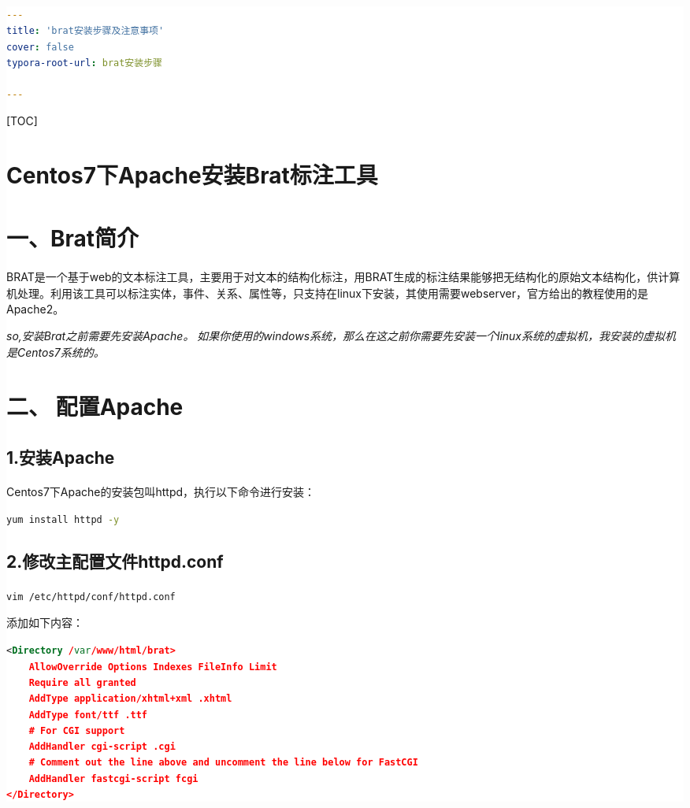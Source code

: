 ```yaml
---
title: 'brat安装步骤及注意事项'
cover: false
typora-root-url: brat安装步骤

---
```


[TOC]

# Centos7下Apache安装Brat标注工具

# 一、Brat简介

BRAT是一个基于web的文本标注工具，主要用于对文本的结构化标注，用BRAT生成的标注结果能够把无结构化的原始文本结构化，供计算机处理。利用该工具可以标注实体，事件、关系、属性等，只支持在linux下安装，其使用需要webserver，官方给出的教程使用的是Apache2。

*so,安装Brat之前需要先安装Apache。
如果你使用的windows系统，那么在这之前你需要先安装一个linux系统的虚拟机，我安装的虚拟机是Centos7系统的。*

# 二、 配置Apache

## 1.安装Apache

Centos7下Apache的安装包叫httpd，执行以下命令进行安装：

```bash
yum install httpd -y
```

## 2.修改主配置文件httpd.conf

```bash
vim /etc/httpd/conf/httpd.conf
```

添加如下内容：

```xml
<Directory /var/www/html/brat>
    AllowOverride Options Indexes FileInfo Limit
    Require all granted
    AddType application/xhtml+xml .xhtml
    AddType font/ttf .ttf
    # For CGI support
    AddHandler cgi-script .cgi
    # Comment out the line above and uncomment the line below for FastCGI
    AddHandler fastcgi-script fcgi
</Directory>
```
